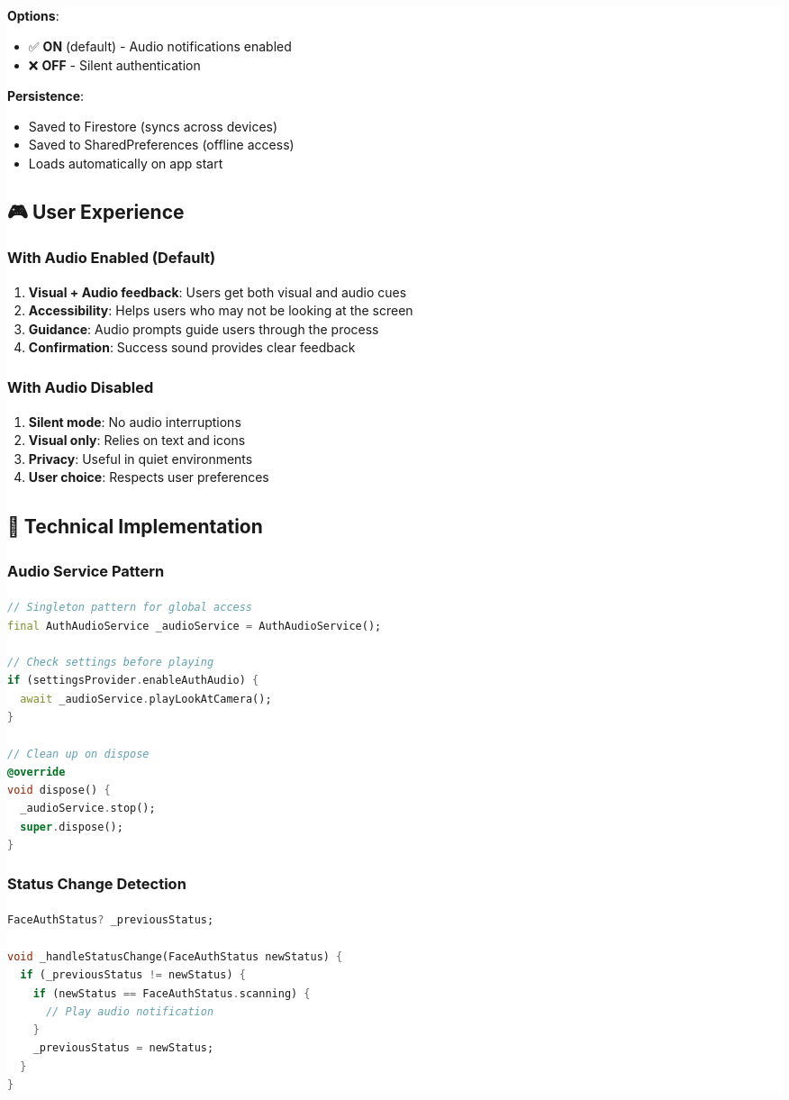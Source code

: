 **Options**:
- ✅ **ON** (default) - Audio notifications enabled
- ❌ **OFF** - Silent authentication

**Persistence**:
- Saved to Firestore (syncs across devices)
- Saved to SharedPreferences (offline access)
- Loads automatically on app start

## 🎮 User Experience

### With Audio Enabled (Default)

1. **Visual + Audio feedback**: Users get both visual and audio cues
2. **Accessibility**: Helps users who may not be looking at the screen
3. **Guidance**: Audio prompts guide users through the process
4. **Confirmation**: Success sound provides clear feedback

### With Audio Disabled

1. **Silent mode**: No audio interruptions
2. **Visual only**: Relies on text and icons
3. **Privacy**: Useful in quiet environments
4. **User choice**: Respects user preferences

## 🔧 Technical Implementation

### Audio Service Pattern

```dart
// Singleton pattern for global access
final AuthAudioService _audioService = AuthAudioService();

// Check settings before playing
if (settingsProvider.enableAuthAudio) {
  await _audioService.playLookAtCamera();
}

// Clean up on dispose
@override
void dispose() {
  _audioService.stop();
  super.dispose();
}
```

### Status Change Detection

```dart
FaceAuthStatus? _previousStatus;

void _handleStatusChange(FaceAuthStatus newStatus) {
  if (_previousStatus != newStatus) {
    if (newStatus == FaceAuthStatus.scanning) {
      // Play audio notification
    }
    _previousStatus = newStatus;
  }
}
```

